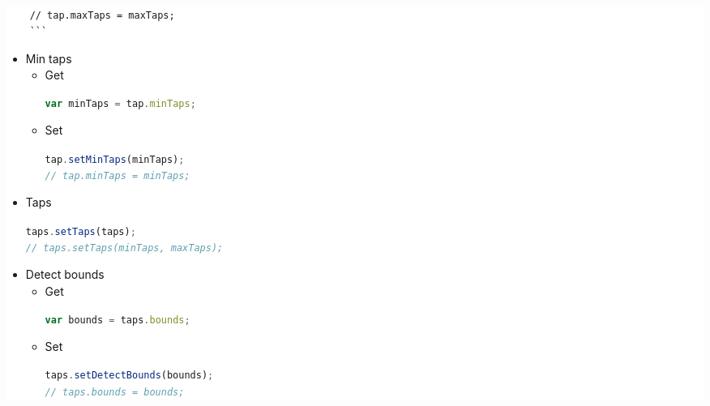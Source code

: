         // tap.maxTaps = maxTaps;
        ```
- Min taps
    - Get
        ```javascript
        var minTaps = tap.minTaps;
        ```
    - Set
        ```javascript
        tap.setMinTaps(minTaps);
        // tap.minTaps = minTaps;
        ```
- Taps
    ```javascript
    taps.setTaps(taps);
    // taps.setTaps(minTaps, maxTaps);
    ```
- Detect bounds
    - Get
        ```javascript
        var bounds = taps.bounds;
        ```
    - Set
        ```javascript
        taps.setDetectBounds(bounds);
        // taps.bounds = bounds;
        ```